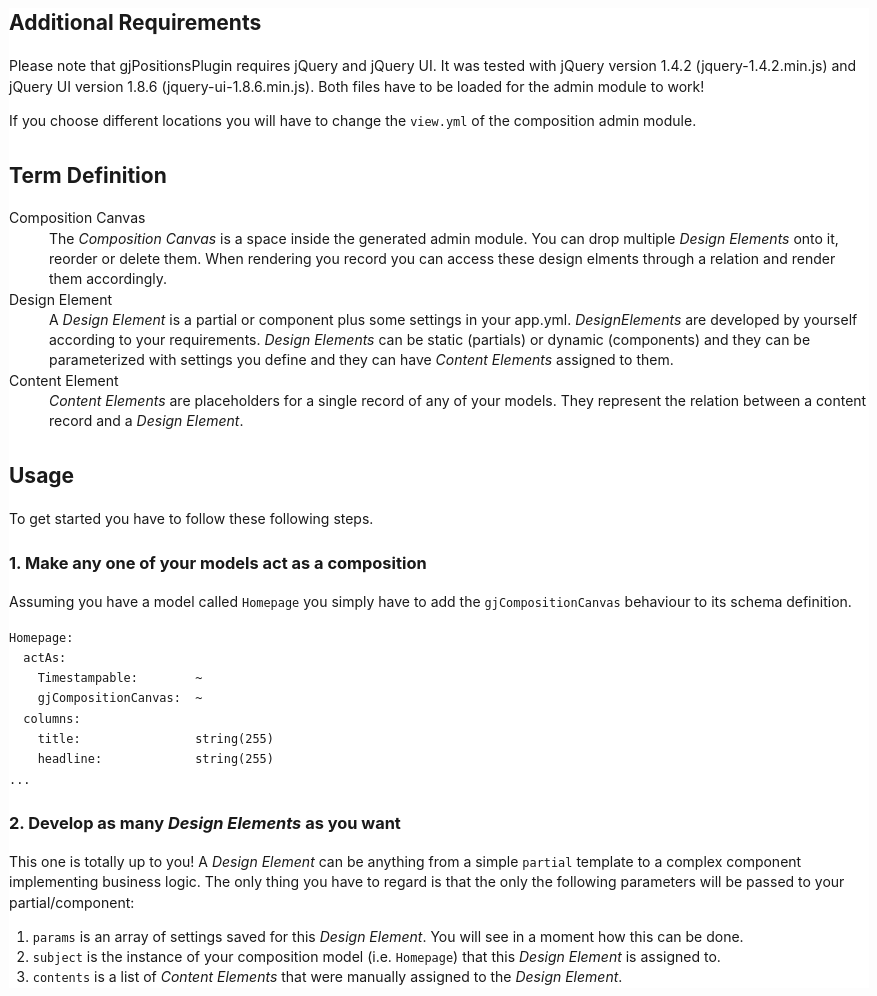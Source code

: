 ## Additional Requirements

Please note that gjPositionsPlugin requires jQuery and jQuery UI. It was tested with jQuery version 1.4.2 (jquery-1.4.2.min.js) and jQuery UI version 1.8.6 (jquery-ui-1.8.6.min.js). Both files have to be loaded for the admin module to work!

If you choose different locations you will have to change the `view.yml` of the composition admin module.

## Term Definition

<dl>
  <dt>Composition Canvas</dt>
  <dd>The <em>Composition Canvas</em> is a space inside the generated admin module. You can drop multiple <em>Design Elements</em> onto it, reorder or delete them. When rendering you record you can access these design elments through a relation and render them accordingly.</dd>
  <dt>Design Element</dt>
  <dd>A <em>Design Element</em> is a partial or component plus some settings in your app.yml. <em>DesignElements</em> are developed by yourself according to your requirements. <em>Design Elements</em> can be static (partials) or dynamic (components) and they can be parameterized with settings you define and they can have <em>Content Elements</em> assigned to them.</dd>
  <dt>Content Element</dt>
  <dd><em>Content Elements</em> are placeholders for a single record of any of your models. They represent the relation between a content record and a <em>Design Element</em>.</dd>
</dl>

## Usage

To get started you have to follow these following steps.

### 1. Make any one of your models act as a composition

Assuming you have a model called `Homepage` you simply have to add the `gjCompositionCanvas` behaviour to its schema definition.

    Homepage:
      actAs:
        Timestampable:        ~
        gjCompositionCanvas:  ~
      columns:
        title:                string(255)
        headline:             string(255)
    ...

### 2. Develop as many _Design Elements_ as you want

This one is totally up to you! A _Design Element_ can be anything from a simple `partial` template to a complex component implementing business logic. The only thing you have to regard is that the only the following parameters will be passed to your partial/component:

1. `params` is an array of settings saved for this _Design Element_. You will see in a moment how this can be done.
2. `subject` is the instance of your composition model (i.e. `Homepage`) that this _Design Element_ is assigned to.
2. `contents` is a list of _Content Elements_ that were manually assigned to the _Design Element_.
